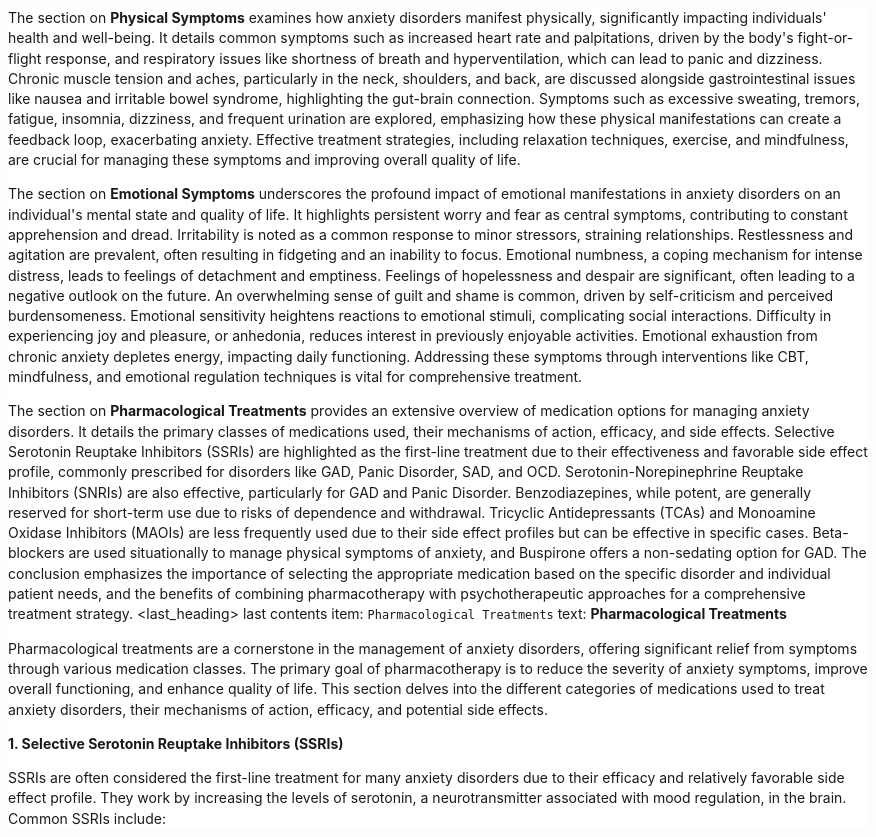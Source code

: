 The section on **Physical Symptoms** examines how anxiety disorders manifest physically, significantly impacting individuals' health and well-being. It details common symptoms such as increased heart rate and palpitations, driven by the body's fight-or-flight response, and respiratory issues like shortness of breath and hyperventilation, which can lead to panic and dizziness. Chronic muscle tension and aches, particularly in the neck, shoulders, and back, are discussed alongside gastrointestinal issues like nausea and irritable bowel syndrome, highlighting the gut-brain connection. Symptoms such as excessive sweating, tremors, fatigue, insomnia, dizziness, and frequent urination are explored, emphasizing how these physical manifestations can create a feedback loop, exacerbating anxiety. Effective treatment strategies, including relaxation techniques, exercise, and mindfulness, are crucial for managing these symptoms and improving overall quality of life.

The section on **Emotional Symptoms** underscores the profound impact of emotional manifestations in anxiety disorders on an individual's mental state and quality of life. It highlights persistent worry and fear as central symptoms, contributing to constant apprehension and dread. Irritability is noted as a common response to minor stressors, straining relationships. Restlessness and agitation are prevalent, often resulting in fidgeting and an inability to focus. Emotional numbness, a coping mechanism for intense distress, leads to feelings of detachment and emptiness. Feelings of hopelessness and despair are significant, often leading to a negative outlook on the future. An overwhelming sense of guilt and shame is common, driven by self-criticism and perceived burdensomeness. Emotional sensitivity heightens reactions to emotional stimuli, complicating social interactions. Difficulty in experiencing joy and pleasure, or anhedonia, reduces interest in previously enjoyable activities. Emotional exhaustion from chronic anxiety depletes energy, impacting daily functioning. Addressing these symptoms through interventions like CBT, mindfulness, and emotional regulation techniques is vital for comprehensive treatment.

The section on **Pharmacological Treatments** provides an extensive overview of medication options for managing anxiety disorders. It details the primary classes of medications used, their mechanisms of action, efficacy, and side effects. Selective Serotonin Reuptake Inhibitors (SSRIs) are highlighted as the first-line treatment due to their effectiveness and favorable side effect profile, commonly prescribed for disorders like GAD, Panic Disorder, SAD, and OCD. Serotonin-Norepinephrine Reuptake Inhibitors (SNRIs) are also effective, particularly for GAD and Panic Disorder. Benzodiazepines, while potent, are generally reserved for short-term use due to risks of dependence and withdrawal. Tricyclic Antidepressants (TCAs) and Monoamine Oxidase Inhibitors (MAOIs) are less frequently used due to their side effect profiles but can be effective in specific cases. Beta-blockers are used situationally to manage physical symptoms of anxiety, and Buspirone offers a non-sedating option for GAD. The conclusion emphasizes the importance of selecting the appropriate medication based on the specific disorder and individual patient needs, and the benefits of combining pharmacotherapy with psychotherapeutic approaches for a comprehensive treatment strategy.
</digest>
<last_heading>
last contents item: `Pharmacological Treatments`
text:
**Pharmacological Treatments**

Pharmacological treatments are a cornerstone in the management of anxiety disorders, offering significant relief from symptoms through various medication classes. The primary goal of pharmacotherapy is to reduce the severity of anxiety symptoms, improve overall functioning, and enhance quality of life. This section delves into the different categories of medications used to treat anxiety disorders, their mechanisms of action, efficacy, and potential side effects.

**1. Selective Serotonin Reuptake Inhibitors (SSRIs)**

SSRIs are often considered the first-line treatment for many anxiety disorders due to their efficacy and relatively favorable side effect profile. They work by increasing the levels of serotonin, a neurotransmitter associated with mood regulation, in the brain. Common SSRIs include:
